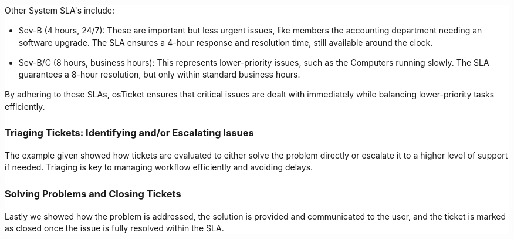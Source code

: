 Other System SLA's include:

- Sev-B (4 hours, 24/7): These are important but less urgent issues, like members the accounting department needing an software upgrade. The SLA ensures a 4-hour response and resolution time, still available around the clock.

- Sev-B/C (8 hours, business hours): This represents lower-priority issues, such as the Computers running slowly. The SLA guarantees a 8-hour resolution, but only within standard business hours.

By adhering to these SLAs, osTicket ensures that critical issues are dealt with immediately while balancing lower-priority tasks efficiently.

 <H3> Triaging Tickets: Identifying and/or Escalating Issues </H3> 

The example given showed how tickets are evaluated to either solve the problem directly or escalate it to a higher level of support if needed. Triaging is key to managing workflow efficiently and avoiding delays.

<H3> Solving Problems and Closing Tickets </H3> 

Lastly we showed how the problem is addressed, the solution is provided and communicated to the user, and the ticket is marked as closed once the issue is fully resolved within the SLA.

</p>

